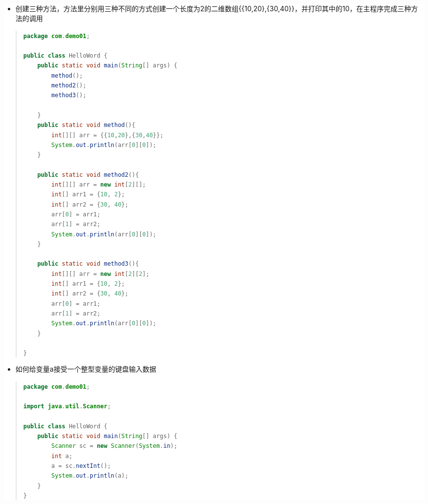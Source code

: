 

- 创建三种方法，方法里分别用三种不同的方式创建一个长度为2的二维数组{{10,20},{30,40}}，并打印其中的10，在主程序完成三种方法的调用



> ```java
> package com.demo01;
> 
> public class HelloWord {
>     public static void main(String[] args) {
>         method();
>         method2();
>         method3();
> 
>     }
>     public static void method(){
>         int[][] arr = {{10,20},{30,40}};
>         System.out.println(arr[0][0]);
>     }
> 
>     public static void method2(){
>         int[][] arr = new int[2][];
>         int[] arr1 = {10, 2};
>         int[] arr2 = {30, 40};
>         arr[0] = arr1;
>         arr[1] = arr2;
>         System.out.println(arr[0][0]);
>     }
> 
>     public static void method3(){
>         int[][] arr = new int[2][2];
>         int[] arr1 = {10, 2};
>         int[] arr2 = {30, 40};
>         arr[0] = arr1;
>         arr[1] = arr2;
>         System.out.println(arr[0][0]);
>     }
> 
> }
> 
> 
> ```





- 如何给变量a接受一个整型变量的键盘输入数据



> ```java
> package com.demo01;
> 
> import java.util.Scanner;
> 
> public class HelloWord {
>     public static void main(String[] args) {
>         Scanner sc = new Scanner(System.in);
>         int a;
>         a = sc.nextInt();
>         System.out.println(a);
>     }
> }
> ```
